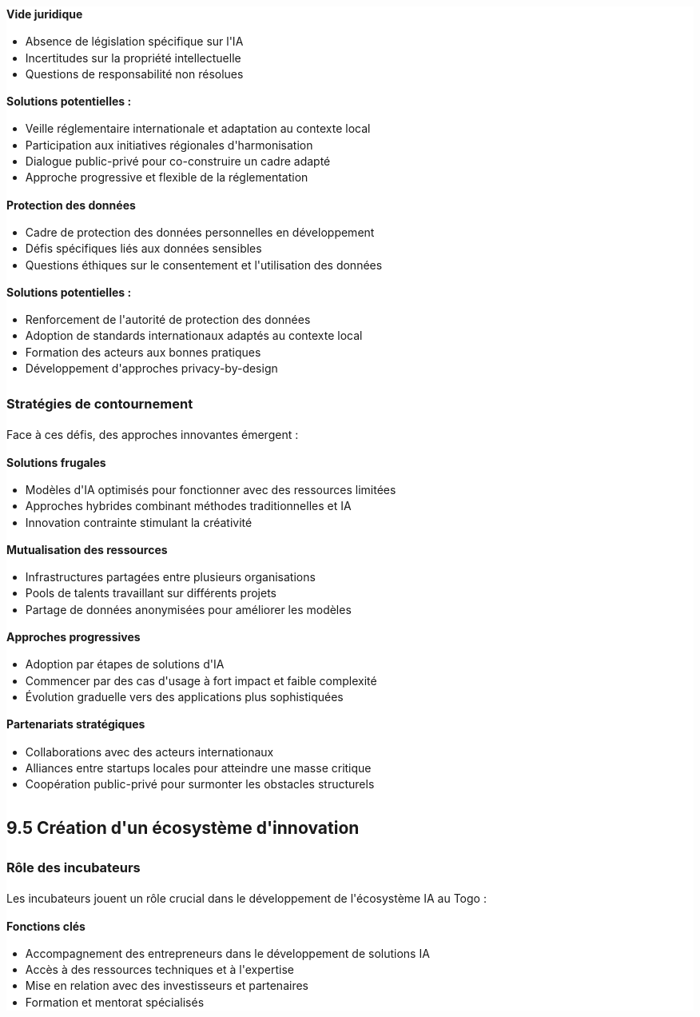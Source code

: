 **Vide juridique**
- Absence de législation spécifique sur l'IA
- Incertitudes sur la propriété intellectuelle
- Questions de responsabilité non résolues

**Solutions potentielles :**
- Veille réglementaire internationale et adaptation au contexte local
- Participation aux initiatives régionales d'harmonisation
- Dialogue public-privé pour co-construire un cadre adapté
- Approche progressive et flexible de la réglementation

**Protection des données**
- Cadre de protection des données personnelles en développement
- Défis spécifiques liés aux données sensibles
- Questions éthiques sur le consentement et l'utilisation des données

**Solutions potentielles :**
- Renforcement de l'autorité de protection des données
- Adoption de standards internationaux adaptés au contexte local
- Formation des acteurs aux bonnes pratiques
- Développement d'approches privacy-by-design

### Stratégies de contournement

Face à ces défis, des approches innovantes émergent :

**Solutions frugales**
- Modèles d'IA optimisés pour fonctionner avec des ressources limitées
- Approches hybrides combinant méthodes traditionnelles et IA
- Innovation contrainte stimulant la créativité

**Mutualisation des ressources**
- Infrastructures partagées entre plusieurs organisations
- Pools de talents travaillant sur différents projets
- Partage de données anonymisées pour améliorer les modèles

**Approches progressives**
- Adoption par étapes de solutions d'IA
- Commencer par des cas d'usage à fort impact et faible complexité
- Évolution graduelle vers des applications plus sophistiquées

**Partenariats stratégiques**
- Collaborations avec des acteurs internationaux
- Alliances entre startups locales pour atteindre une masse critique
- Coopération public-privé pour surmonter les obstacles structurels

## 9.5 Création d'un écosystème d'innovation

### Rôle des incubateurs

Les incubateurs jouent un rôle crucial dans le développement de l'écosystème IA au Togo :

**Fonctions clés**
- Accompagnement des entrepreneurs dans le développement de solutions IA
- Accès à des ressources techniques et à l'expertise
- Mise en relation avec des investisseurs et partenaires
- Formation et mentorat spécialisés
